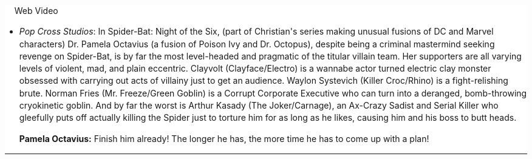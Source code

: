     Web Video 

-   _Pop Cross Studios_: In Spider-Bat: Night of the Six, (part of Christian's series making unusual fusions of DC and Marvel characters) Dr. Pamela Octavius (a fusion of Poison Ivy and Dr. Octopus), despite being a criminal mastermind seeking revenge on Spider-Bat, is by far the most level-headed and pragmatic of the titular villain team. Her supporters are all varying levels of violent, mad, and plain eccentric. Clayvolt (Clayface/Electro) is a wannabe actor turned electric clay monster obsessed with carrying out acts of villainy just to get an audience. Waylon Systevich (Killer Croc/Rhino) is a fight-relishing brute. Norman Fries (Mr. Freeze/Green Goblin) is a Corrupt Corporate Executive who can turn into a deranged, bomb-throwing cryokinetic goblin. And by far the worst is Arthur Kasady (The Joker/Carnage), an Ax-Crazy Sadist and Serial Killer who gleefully puts off actually killing the Spider just to torture him for as long as he likes, causing him and his boss to butt heads.
    
    **Pamela Octavius:** Finish him already! The longer he has, the more time he has to come up with a plan!
    

___